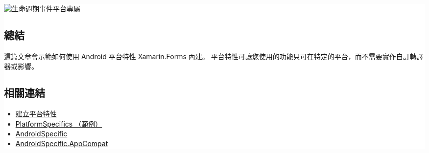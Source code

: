 [![](android-images/keyboard-on-resume.png "生命週期事件平台專屬")](android-images/keyboard-on-resume-large.png#lightbox "生命週期事件平台專屬")

## <a name="summary"></a>總結

這篇文章會示範如何使用 Android 平台特性 Xamarin.Forms 內建。 平台特性可讓您使用的功能只可在特定的平台，而不需要實作自訂轉譯器或影響。

## <a name="related-links"></a>相關連結

- [建立平台特性](~/xamarin-forms/platform/platform-specifics/creating.md)
- [PlatformSpecifics （範例）](https://developer.xamarin.com/samples/xamarin-forms/userinterface/platformspecifics/)
- [AndroidSpecific](xref:Xamarin.Forms.PlatformConfiguration.AndroidSpecific)
- [AndroidSpecific.AppCompat](xref:Xamarin.Forms.PlatformConfiguration.AndroidSpecific.AppCompat)
